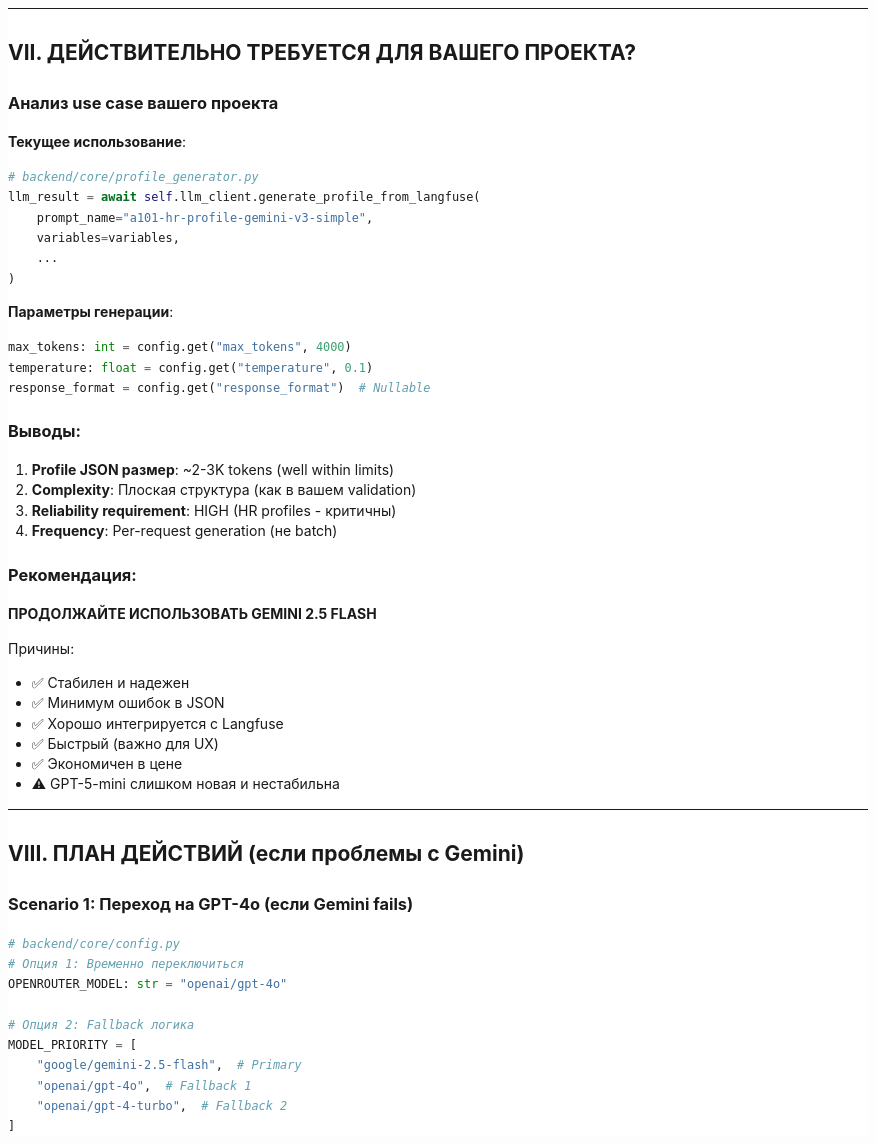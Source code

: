 
---

## VII. ДЕЙСТВИТЕЛЬНО ТРЕБУЕТСЯ ДЛЯ ВАШЕГО ПРОЕКТА?

### Анализ use case вашего проекта

**Текущее использование**:
```python
# backend/core/profile_generator.py
llm_result = await self.llm_client.generate_profile_from_langfuse(
    prompt_name="a101-hr-profile-gemini-v3-simple",
    variables=variables,
    ...
)
```

**Параметры генерации**:
```python
max_tokens: int = config.get("max_tokens", 4000)
temperature: float = config.get("temperature", 0.1)
response_format = config.get("response_format")  # Nullable
```

### Выводы:

1. **Profile JSON размер**: ~2-3K tokens (well within limits)
2. **Complexity**: Плоская структура (как в вашем validation)
3. **Reliability requirement**: HIGH (HR profiles - критичны)
4. **Frequency**: Per-request generation (не batch)

### Рекомендация:

**ПРОДОЛЖАЙТЕ ИСПОЛЬЗОВАТЬ GEMINI 2.5 FLASH**

Причины:
- ✅ Стабилен и надежен
- ✅ Минимум ошибок в JSON
- ✅ Хорошо интегрируется с Langfuse
- ✅ Быстрый (важно для UX)
- ✅ Экономичен в цене
- ⚠️ GPT-5-mini слишком новая и нестабильна

---

## VIII. ПЛАН ДЕЙСТВИЙ (если проблемы с Gemini)

### Scenario 1: Переход на GPT-4o (если Gemini fails)

```python
# backend/core/config.py
# Опция 1: Временно переключиться
OPENROUTER_MODEL: str = "openai/gpt-4o"

# Опция 2: Fallback логика
MODEL_PRIORITY = [
    "google/gemini-2.5-flash",  # Primary
    "openai/gpt-4o",  # Fallback 1
    "openai/gpt-4-turbo",  # Fallback 2
]
```
